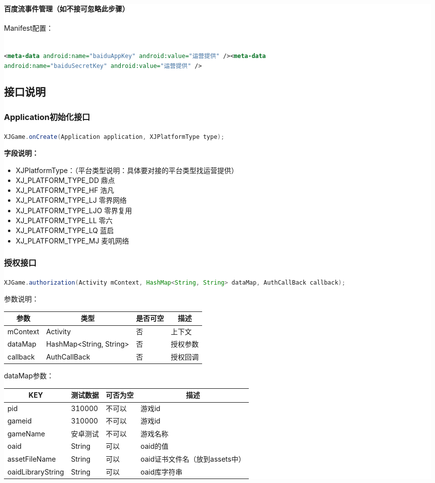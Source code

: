 #### 百度流事件管理（如不接可忽略此步骤）

Manifest配置：

```xml

<meta-data android:name="baiduAppKey" android:value="运营提供" /><meta-data
android:name="baiduSecretKey" android:value="运营提供" />
```

## 接口说明

### Application初始化接口

```java
XJGame.onCreate(Application application, XJPlatformType type);
```

**字段说明：**

- XJPlatformType：（平台类型说明：具体要对接的平台类型找运营提供）
- XJ_PLATFORM_TYPE_DD 鼎点
- XJ_PLATFORM_TYPE_HF 浩凡
- XJ_PLATFORM_TYPE_LJ 零界网络
- XJ_PLATFORM_TYPE_LJO 零界复用
- XJ_PLATFORM_TYPE_LL 零六
- XJ_PLATFORM_TYPE_LQ 蓝启
- XJ_PLATFORM_TYPE_MJ 麦叽网络

### 授权接口

```java
XJGame.authorization(Activity mContext, HashMap<String, String> dataMap, AuthCallBack callback);
```

参数说明：

| 参数       | 类型                      | 是否可空 | 描述   |
|----------|-------------------------|------|------|
| mContext | Activity                | 否    | 上下文  |
| dataMap  | HashMap<String, String> | 否    | 授权参数 |
| callback | AuthCallBack            | 否    | 授权回调 |

dataMap参数：

| KEY               | 测试数据   | 可否为空 | 描述                   |
|-------------------|--------|------|----------------------|
| pid               | 310000 | 不可以  | 游戏id                 |
| gameid            | 310000 | 不可以  | 游戏id                 |
| gameName          | 安卓测试   | 不可以  | 游戏名称                 |
| oaid              | String | 可以   | oaid的值               |
| assetFileName     | String | 可以   | oaid证书文件名（放到assets中） |
| oaidLibraryString | String | 可以   | oaid库字符串             |
